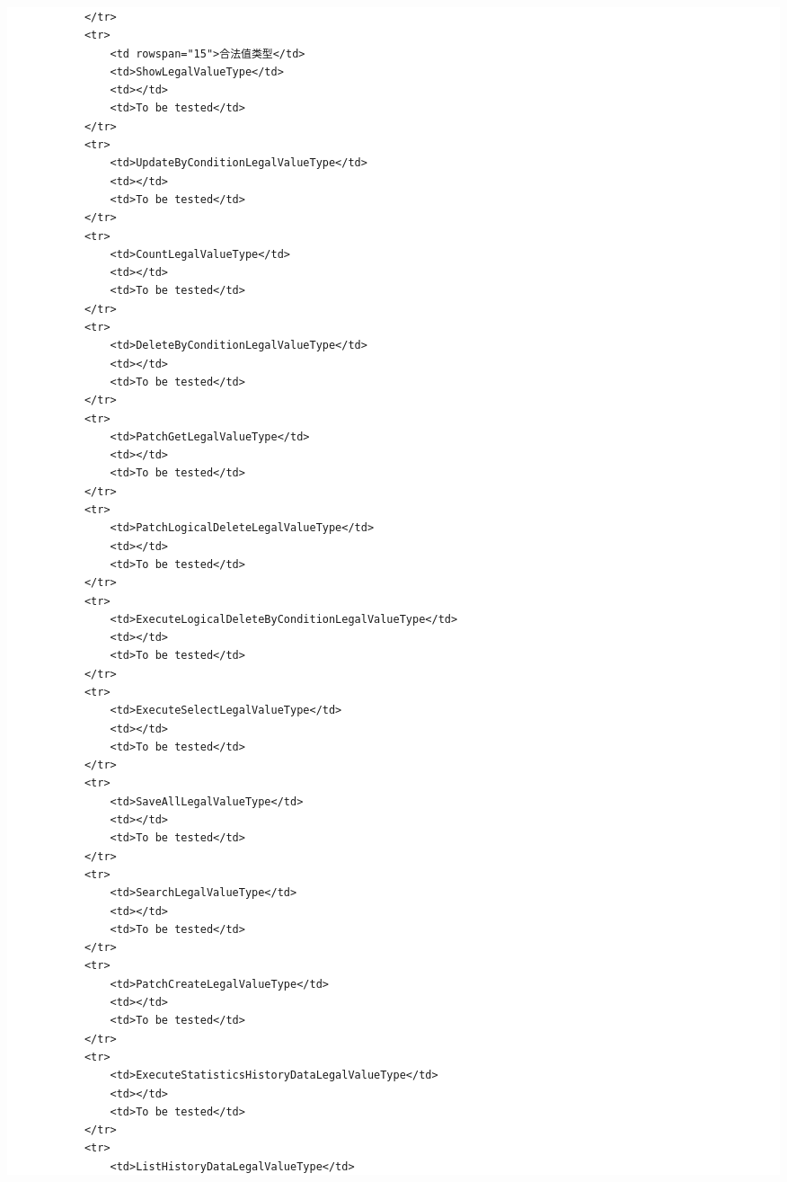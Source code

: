                 </tr>
                <tr>
                    <td rowspan="15">合法值类型</td>
                    <td>ShowLegalValueType</td>
                    <td></td>
                    <td>To be tested</td>
                </tr>
                <tr>
                    <td>UpdateByConditionLegalValueType</td>
                    <td></td>
                    <td>To be tested</td>
                </tr>
                <tr>
                    <td>CountLegalValueType</td>
                    <td></td>
                    <td>To be tested</td>
                </tr>
                <tr>
                    <td>DeleteByConditionLegalValueType</td>
                    <td></td>
                    <td>To be tested</td>
                </tr>
                <tr>
                    <td>PatchGetLegalValueType</td>
                    <td></td>
                    <td>To be tested</td>
                </tr>
                <tr>
                    <td>PatchLogicalDeleteLegalValueType</td>
                    <td></td>
                    <td>To be tested</td>
                </tr>
                <tr>
                    <td>ExecuteLogicalDeleteByConditionLegalValueType</td>
                    <td></td>
                    <td>To be tested</td>
                </tr>
                <tr>
                    <td>ExecuteSelectLegalValueType</td>
                    <td></td>
                    <td>To be tested</td>
                </tr>
                <tr>
                    <td>SaveAllLegalValueType</td>
                    <td></td>
                    <td>To be tested</td>
                </tr>
                <tr>
                    <td>SearchLegalValueType</td>
                    <td></td>
                    <td>To be tested</td>
                </tr>
                <tr>
                    <td>PatchCreateLegalValueType</td>
                    <td></td>
                    <td>To be tested</td>
                </tr>
                <tr>
                    <td>ExecuteStatisticsHistoryDataLegalValueType</td>
                    <td></td>
                    <td>To be tested</td>
                </tr>
                <tr>
                    <td>ListHistoryDataLegalValueType</td>
